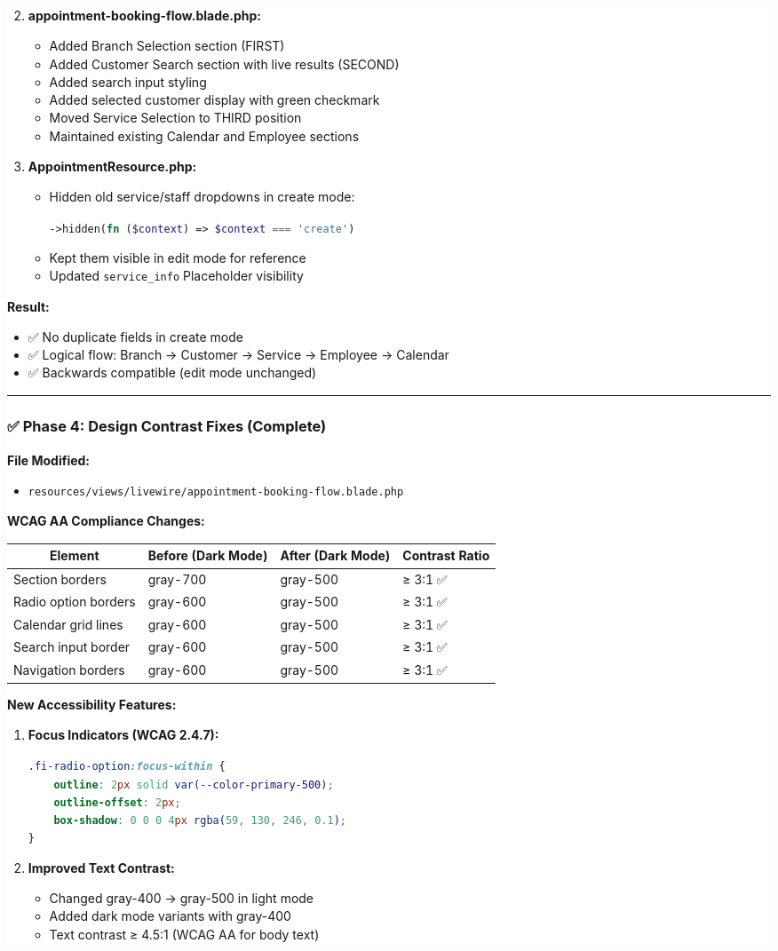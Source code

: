 2. **appointment-booking-flow.blade.php:**
   - Added Branch Selection section (FIRST)
   - Added Customer Search section with live results (SECOND)
   - Added search input styling
   - Added selected customer display with green checkmark
   - Moved Service Selection to THIRD position
   - Maintained existing Calendar and Employee sections

3. **AppointmentResource.php:**
   - Hidden old service/staff dropdowns in create mode:
     ```php
     ->hidden(fn ($context) => $context === 'create')
     ```
   - Kept them visible in edit mode for reference
   - Updated `service_info` Placeholder visibility

**Result:**
- ✅ No duplicate fields in create mode
- ✅ Logical flow: Branch → Customer → Service → Employee → Calendar
- ✅ Backwards compatible (edit mode unchanged)

---

### ✅ Phase 4: Design Contrast Fixes (Complete)

**File Modified:**
- `resources/views/livewire/appointment-booking-flow.blade.php`

**WCAG AA Compliance Changes:**

| Element | Before (Dark Mode) | After (Dark Mode) | Contrast Ratio |
|---------|-------------------|-------------------|----------------|
| Section borders | gray-700 | gray-500 | ≥ 3:1 ✅ |
| Radio option borders | gray-600 | gray-500 | ≥ 3:1 ✅ |
| Calendar grid lines | gray-600 | gray-500 | ≥ 3:1 ✅ |
| Search input border | gray-600 | gray-500 | ≥ 3:1 ✅ |
| Navigation borders | gray-600 | gray-500 | ≥ 3:1 ✅ |

**New Accessibility Features:**

1. **Focus Indicators (WCAG 2.4.7):**
   ```css
   .fi-radio-option:focus-within {
       outline: 2px solid var(--color-primary-500);
       outline-offset: 2px;
       box-shadow: 0 0 0 4px rgba(59, 130, 246, 0.1);
   }
   ```

2. **Improved Text Contrast:**
   - Changed gray-400 → gray-500 in light mode
   - Added dark mode variants with gray-400
   - Text contrast ≥ 4.5:1 (WCAG AA for body text)
